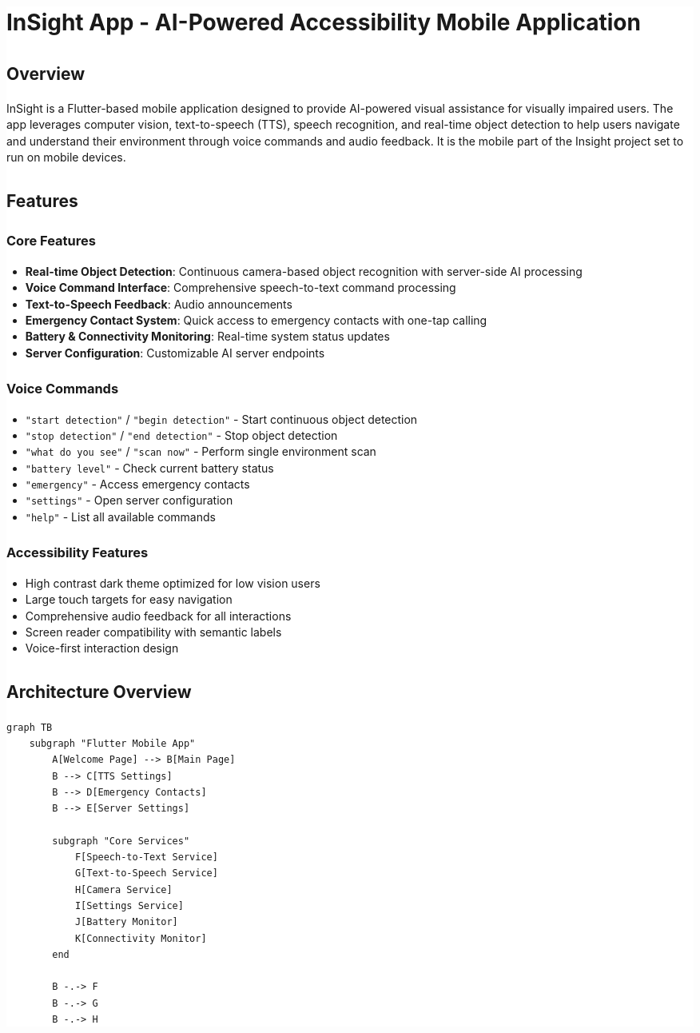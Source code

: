 # InSight App - AI-Powered Accessibility Mobile Application

## Overview

InSight is a Flutter-based mobile application designed to provide AI-powered visual assistance for visually impaired users. The app leverages computer vision, text-to-speech (TTS), speech recognition, and real-time object detection to help users navigate and understand their environment through voice commands and audio feedback. It is the mobile part of the Insight project set to run on mobile devices.

## Features

### Core Features

- **Real-time Object Detection**: Continuous camera-based object recognition with server-side AI processing
- **Voice Command Interface**: Comprehensive speech-to-text command processing
- **Text-to-Speech Feedback**: Audio announcements
- **Emergency Contact System**: Quick access to emergency contacts with one-tap calling
- **Battery & Connectivity Monitoring**: Real-time system status updates
- **Server Configuration**: Customizable AI server endpoints

### Voice Commands

- `"start detection"` / `"begin detection"` - Start continuous object detection
- `"stop detection"` / `"end detection"` - Stop object detection
- `"what do you see"` / `"scan now"` - Perform single environment scan
- `"battery level"` - Check current battery status
- `"emergency"` - Access emergency contacts
- `"settings"` - Open server configuration
- `"help"` - List all available commands

### Accessibility Features

- High contrast dark theme optimized for low vision users
- Large touch targets for easy navigation
- Comprehensive audio feedback for all interactions
- Screen reader compatibility with semantic labels
- Voice-first interaction design

## Architecture Overview

```mermaid
graph TB
    subgraph "Flutter Mobile App"
        A[Welcome Page] --> B[Main Page]
        B --> C[TTS Settings]
        B --> D[Emergency Contacts]
        B --> E[Server Settings]

        subgraph "Core Services"
            F[Speech-to-Text Service]
            G[Text-to-Speech Service]
            H[Camera Service]
            I[Settings Service]
            J[Battery Monitor]
            K[Connectivity Monitor]
        end

        B -.-> F
        B -.-> G
        B -.-> H
```
